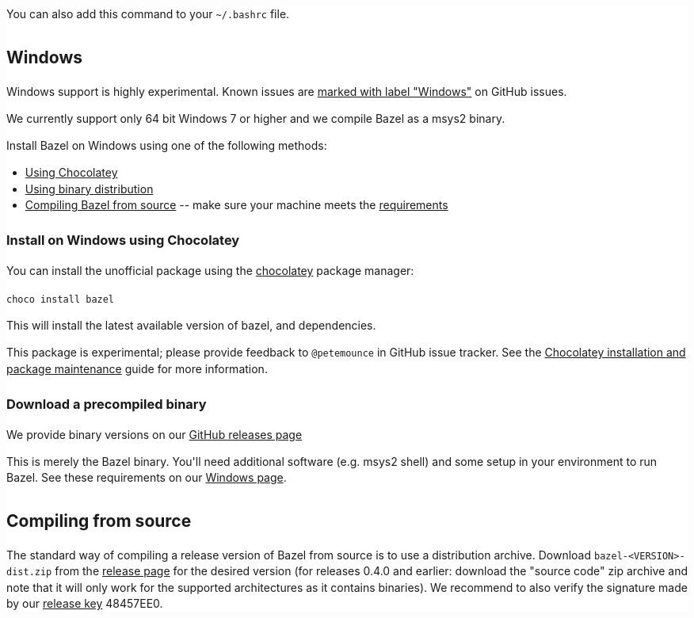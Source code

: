 You can also add this command to your `~/.bashrc` file.


## <a name="windows"></a>Windows

Windows support is highly experimental. Known issues are [marked with
label "Windows"](https://github.com/bazelbuild/bazel/issues?q=is%3Aissue+is%3Aopen+label%3A%22category%3A+multi-platform+%3E+windows%22)
on GitHub issues.

We currently support only 64 bit Windows 7 or higher and we compile Bazel as a
msys2 binary.

Install Bazel on Windows using one of the following methods:

  * [Using Chocolatey](#install-on-windows-chocolatey)
  * [Using binary distribution](#download-binary-windows)
  * [Compiling Bazel from source](#compiling-from-source) -- make sure
    your machine meets the [requirements](windows.md#requirements)


### <a name="install-on-windows-chocolatey"></a>Install on Windows using Chocolatey

You can install the unofficial package using the
[chocolatey](https://chocolatey.org) package manager:

```sh
choco install bazel
```

This will install the latest available version of bazel, and dependencies.

This package is experimental; please provide feedback to `@petemounce` in GitHub
issue tracker. See the [Chocolatey installation and package
maintenance](windows-chocolatey-maintenance.md) guide for more information.


### <a name="download-binary-windows"></a>Download a precompiled binary

We provide binary versions on our
<a href="https://github.com/bazelbuild/bazel/releases">GitHub releases page</a>

This is merely the Bazel binary. You'll need additional software (e.g. msys2
shell) and some setup in your environment to run Bazel. See these requirements
on our [Windows page](windows.md#requirements).


## <a name="compiling-from-source"></a>Compiling from source

The standard way of compiling a release version of Bazel from source
is to use a distribution archive. Download `bazel-<VERSION>-dist.zip`
from
the [release page](https://github.com/bazelbuild/bazel/releases) for
the desired version (for releases 0.4.0 and earlier: download the "source
code" zip archive and note that it will only work for the supported
architectures as it contains binaries). We recommend to also verify
the signature made by our
[release key](https://bazel.build/bazel-release.pub.gpg) 48457EE0.
